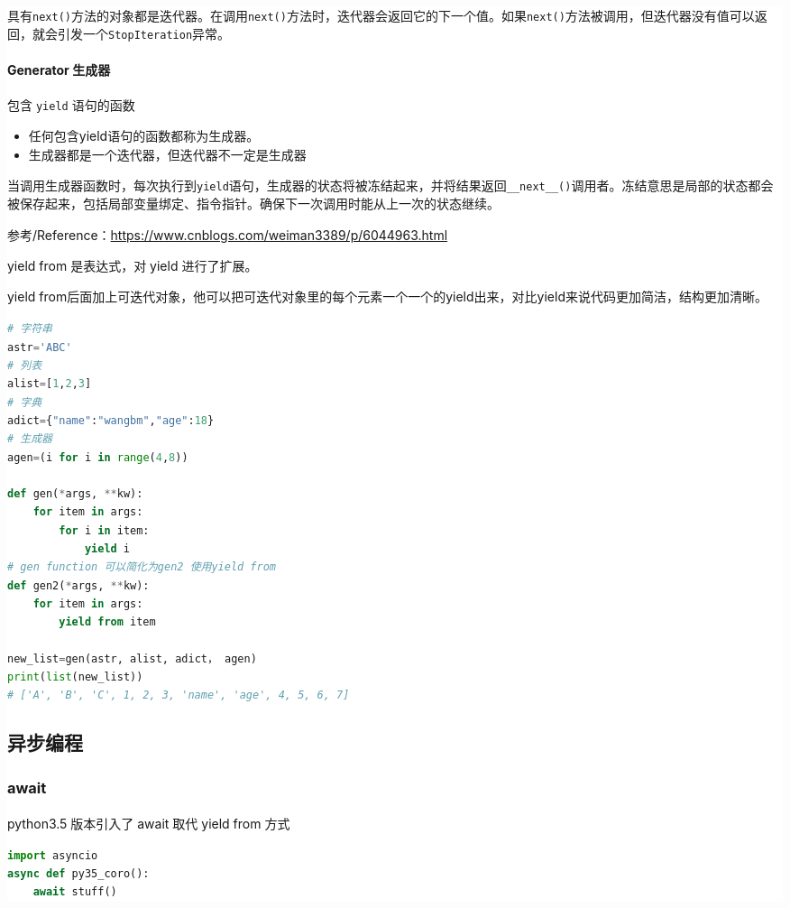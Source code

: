 具有`next()`方法的对象都是迭代器。在调用`next()`方法时，迭代器会返回它的下一个值。如果`next()`方法被调用，但迭代器没有值可以返回，就会引发一个`StopIteration`异常。

#### Generator 生成器 

包含 `yield` 语句的函数  

- 任何包含yield语句的函数都称为生成器。
- 生成器都是一个迭代器，但迭代器不一定是生成器

当调用生成器函数时，每次执行到`yield`语句，生成器的状态将被冻结起来，并将结果返回`__next__()`调用者。冻结意思是局部的状态都会被保存起来，包括局部变量绑定、指令指针。确保下一次调用时能从上一次的状态继续。

参考/Reference：https://www.cnblogs.com/weiman3389/p/6044963.html



yield from 是表达式，对 yield 进行了扩展。

yield from后面加上可迭代对象，他可以把可迭代对象里的每个元素一个一个的yield出来，对比yield来说代码更加简洁，结构更加清晰。

```python
# 字符串
astr='ABC'
# 列表
alist=[1,2,3]
# 字典
adict={"name":"wangbm","age":18}
# 生成器
agen=(i for i in range(4,8))

def gen(*args, **kw):
    for item in args:
        for i in item:
            yield i
# gen function 可以简化为gen2 使用yield from
def gen2(*args, **kw):
    for item in args:
        yield from item

new_list=gen(astr, alist, adict， agen)
print(list(new_list))
# ['A', 'B', 'C', 1, 2, 3, 'name', 'age', 4, 5, 6, 7]
```

## 异步编程

### await

python3.5 版本引入了 await 取代 yield from 方式

```python
import asyncio
async def py35_coro():
	await stuff()
```
